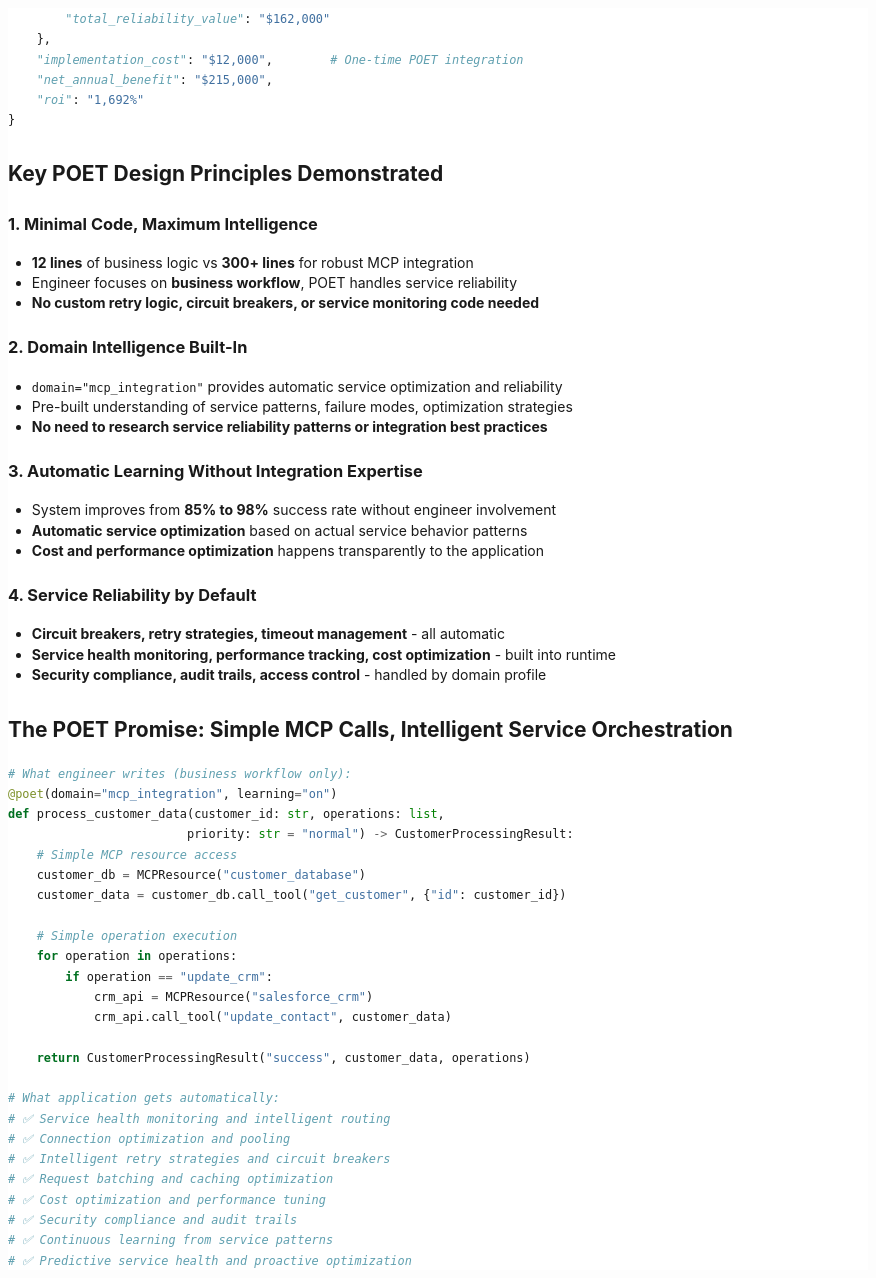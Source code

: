 ```python
        "total_reliability_value": "$162,000"
    },
    "implementation_cost": "$12,000",        # One-time POET integration
    "net_annual_benefit": "$215,000",
    "roi": "1,692%"
}
```

## Key POET Design Principles Demonstrated

### **1. Minimal Code, Maximum Intelligence**
- **12 lines** of business logic vs **300+ lines** for robust MCP integration
- Engineer focuses on **business workflow**, POET handles service reliability
- **No custom retry logic, circuit breakers, or service monitoring code needed**

### **2. Domain Intelligence Built-In**
- `domain="mcp_integration"` provides automatic service optimization and reliability
- Pre-built understanding of service patterns, failure modes, optimization strategies
- **No need to research service reliability patterns or integration best practices**

### **3. Automatic Learning Without Integration Expertise**
- System improves from **85% to 98%** success rate without engineer involvement
- **Automatic service optimization** based on actual service behavior patterns
- **Cost and performance optimization** happens transparently to the application

### **4. Service Reliability by Default**
- **Circuit breakers, retry strategies, timeout management** - all automatic
- **Service health monitoring, performance tracking, cost optimization** - built into runtime
- **Security compliance, audit trails, access control** - handled by domain profile

## **The POET Promise: Simple MCP Calls, Intelligent Service Orchestration**

```python
# What engineer writes (business workflow only):
@poet(domain="mcp_integration", learning="on")
def process_customer_data(customer_id: str, operations: list, 
                         priority: str = "normal") -> CustomerProcessingResult:
    # Simple MCP resource access
    customer_db = MCPResource("customer_database")
    customer_data = customer_db.call_tool("get_customer", {"id": customer_id})
    
    # Simple operation execution
    for operation in operations:
        if operation == "update_crm":
            crm_api = MCPResource("salesforce_crm")
            crm_api.call_tool("update_contact", customer_data)
    
    return CustomerProcessingResult("success", customer_data, operations)

# What application gets automatically:
# ✅ Service health monitoring and intelligent routing
# ✅ Connection optimization and pooling
# ✅ Intelligent retry strategies and circuit breakers
# ✅ Request batching and caching optimization
# ✅ Cost optimization and performance tuning
# ✅ Security compliance and audit trails
# ✅ Continuous learning from service patterns
# ✅ Predictive service health and proactive optimization
```
